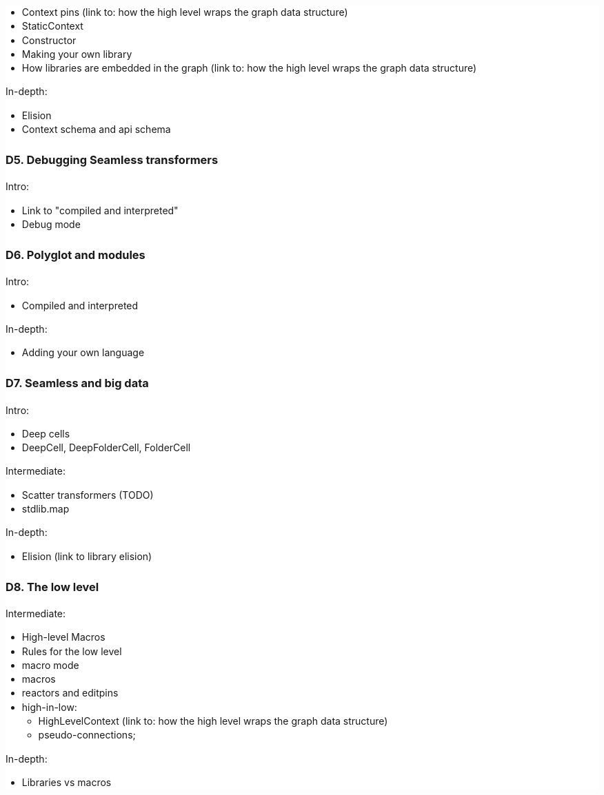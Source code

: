 - Context pins
(link to: how the high level wraps the graph data structure)
- StaticContext
- Constructor
- Making your own library
- How libraries are embedded in the graph (link to: how the high level wraps the graph data structure)

In-depth:

- Elision
- Context schema and api schema

### D5. Debugging Seamless transformers

Intro:
- Link to "compiled and interpreted"
- Debug mode

### D6. Polyglot and modules

Intro:
- Compiled and interpreted

In-depth:
- Adding your own language

### D7. Seamless and big data

Intro:
- Deep cells
- DeepCell, DeepFolderCell, FolderCell

Intermediate:
- Scatter transformers (TODO)
- stdlib.map

In-depth:
- Elision (link to library elision)

### D8. The low level

Intermediate:
- High-level Macros
- Rules for the low level
- macro mode
- macros
- reactors and editpins
- high-in-low: 
    - HighLevelContext (link to: how the high level wraps the graph data structure)
    - pseudo-connections; 

In-depth:
- Libraries vs macros
